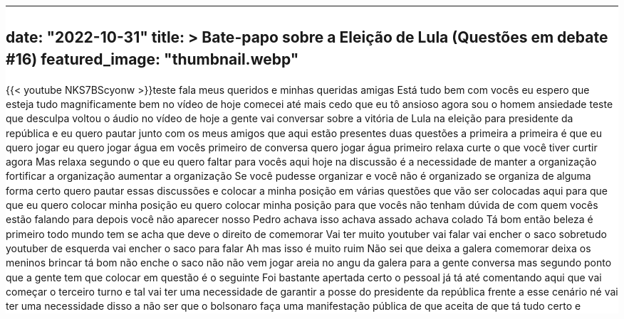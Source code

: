 
---
date: "2022-10-31"
title: > 
    Bate-papo sobre a Eleição de Lula (Questões em debate #16)
featured_image: "thumbnail.webp"
---
{{< youtube NKS7BScyonw >}}teste
fala meus queridos e minhas queridas
amigas
Está tudo bem com vocês eu espero que
esteja tudo magnificamente bem
no vídeo de hoje comecei até mais cedo
que eu tô ansioso agora sou o homem
ansiedade teste
que desculpa voltou o áudio no vídeo de
hoje a gente vai conversar sobre a
vitória de Lula na eleição para
presidente da república e eu quero
pautar junto com os meus amigos que aqui
estão presentes duas questões a primeira
a primeira é que eu quero jogar eu quero
jogar água em vocês primeiro de conversa
quero jogar água
primeiro relaxa curte o que você tiver
curtir agora Mas relaxa segundo o que eu
quero faltar para vocês aqui hoje na
discussão é a necessidade de
manter a organização
fortificar a organização
aumentar a organização Se você pudesse
organizar e você não é organizado se
organiza de alguma forma certo quero
pautar essas discussões e colocar a
minha posição em várias questões que vão
ser colocadas aqui para que que eu quero
colocar minha posição eu quero colocar
minha posição para que vocês não tenham
dúvida de com quem vocês estão falando
para depois você não aparecer nosso
Pedro achava isso achava assado achava
colado Tá bom então beleza é primeiro
todo mundo tem se acha que deve o
direito de comemorar Vai ter muito
youtuber vai falar vai encher o saco
sobretudo youtuber de esquerda vai
encher o saco para falar Ah mas isso é
muito ruim Não sei que deixa a galera
comemorar deixa os meninos brincar tá
bom não enche o saco não não vem jogar
areia no angu da galera para a gente
conversa mas
segundo ponto que a gente tem que
colocar em questão é o seguinte
Foi bastante
apertada certo o pessoal já tá até
comentando aqui que vai começar o
terceiro turno e tal vai ter uma
necessidade de garantir a posse do
presidente da república
frente a esse cenário né vai ter uma
necessidade disso a não ser que o
bolsonaro faça uma manifestação pública
de que aceita de que tá tudo certo e